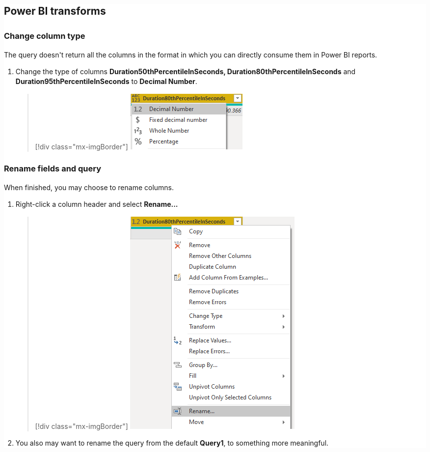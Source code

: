 
## Power BI transforms

### Change column type

The query doesn't return all the columns in the format in which you can directly consume them in Power BI reports.

1. Change the type of columns **Duration50thPercentileInSeconds, Duration80thPercentileInSeconds** and **Duration95thPercentileInSeconds** to **Decimal Number**.

    > [!div class="mx-imgBorder"] 
    > ![Power BI + OData - change column type](_img/odatapowerbi-pipelines/duration-changecolumntype1.png)


### Rename fields and query 

When finished, you may choose to rename columns. 

1. Right-click a column header and select **Rename...**

	> [!div class="mx-imgBorder"] 
	> ![Power BI Rename Columns](_img/odatapowerbi-pipelines/duration-renamerightclick.png)
  
1. You also may want to rename the query from the default **Query1**, to something more meaningful. 
